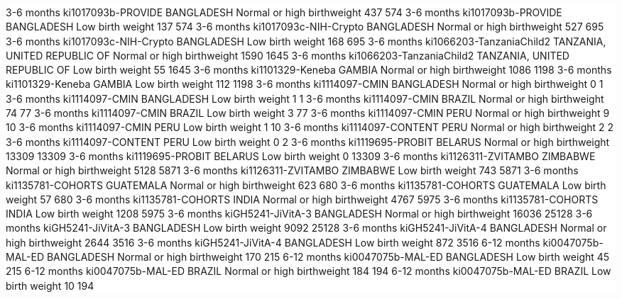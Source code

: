 3-6 months     ki1017093b-PROVIDE         BANGLADESH                     Normal or high birthweight       437     574
3-6 months     ki1017093b-PROVIDE         BANGLADESH                     Low birth weight                 137     574
3-6 months     ki1017093c-NIH-Crypto      BANGLADESH                     Normal or high birthweight       527     695
3-6 months     ki1017093c-NIH-Crypto      BANGLADESH                     Low birth weight                 168     695
3-6 months     ki1066203-TanzaniaChild2   TANZANIA, UNITED REPUBLIC OF   Normal or high birthweight      1590    1645
3-6 months     ki1066203-TanzaniaChild2   TANZANIA, UNITED REPUBLIC OF   Low birth weight                  55    1645
3-6 months     ki1101329-Keneba           GAMBIA                         Normal or high birthweight      1086    1198
3-6 months     ki1101329-Keneba           GAMBIA                         Low birth weight                 112    1198
3-6 months     ki1114097-CMIN             BANGLADESH                     Normal or high birthweight         0       1
3-6 months     ki1114097-CMIN             BANGLADESH                     Low birth weight                   1       1
3-6 months     ki1114097-CMIN             BRAZIL                         Normal or high birthweight        74      77
3-6 months     ki1114097-CMIN             BRAZIL                         Low birth weight                   3      77
3-6 months     ki1114097-CMIN             PERU                           Normal or high birthweight         9      10
3-6 months     ki1114097-CMIN             PERU                           Low birth weight                   1      10
3-6 months     ki1114097-CONTENT          PERU                           Normal or high birthweight         2       2
3-6 months     ki1114097-CONTENT          PERU                           Low birth weight                   0       2
3-6 months     ki1119695-PROBIT           BELARUS                        Normal or high birthweight     13309   13309
3-6 months     ki1119695-PROBIT           BELARUS                        Low birth weight                   0   13309
3-6 months     ki1126311-ZVITAMBO         ZIMBABWE                       Normal or high birthweight      5128    5871
3-6 months     ki1126311-ZVITAMBO         ZIMBABWE                       Low birth weight                 743    5871
3-6 months     ki1135781-COHORTS          GUATEMALA                      Normal or high birthweight       623     680
3-6 months     ki1135781-COHORTS          GUATEMALA                      Low birth weight                  57     680
3-6 months     ki1135781-COHORTS          INDIA                          Normal or high birthweight      4767    5975
3-6 months     ki1135781-COHORTS          INDIA                          Low birth weight                1208    5975
3-6 months     kiGH5241-JiVitA-3          BANGLADESH                     Normal or high birthweight     16036   25128
3-6 months     kiGH5241-JiVitA-3          BANGLADESH                     Low birth weight                9092   25128
3-6 months     kiGH5241-JiVitA-4          BANGLADESH                     Normal or high birthweight      2644    3516
3-6 months     kiGH5241-JiVitA-4          BANGLADESH                     Low birth weight                 872    3516
6-12 months    ki0047075b-MAL-ED          BANGLADESH                     Normal or high birthweight       170     215
6-12 months    ki0047075b-MAL-ED          BANGLADESH                     Low birth weight                  45     215
6-12 months    ki0047075b-MAL-ED          BRAZIL                         Normal or high birthweight       184     194
6-12 months    ki0047075b-MAL-ED          BRAZIL                         Low birth weight                  10     194